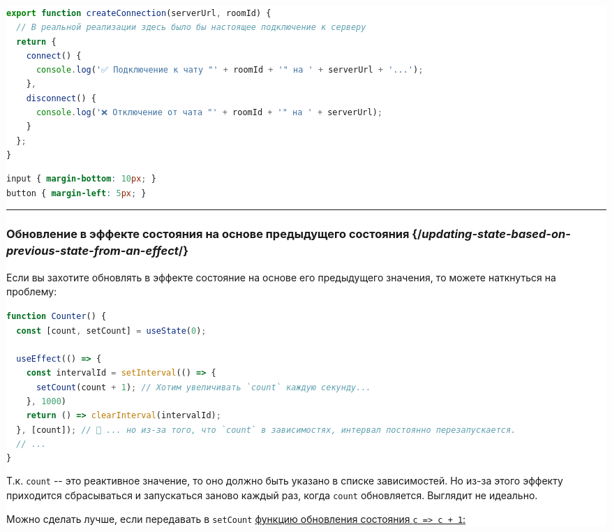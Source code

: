 ```js src/chat.js
export function createConnection(serverUrl, roomId) {
  // В реальной реализации здесь было бы настоящее подключение к серверу
  return {
    connect() {
      console.log('✅ Подключение к чату "' + roomId + '" на ' + serverUrl + '...');
    },
    disconnect() {
      console.log('❌ Отключение от чата "' + roomId + '" на ' + serverUrl);
    }
  };
}
```

```css
input { margin-bottom: 10px; }
button { margin-left: 5px; }
```

</Sandpack>

<Solution />

</Recipes>

---

### Обновление в эффекте состояния на основе предыдущего состояния {/*updating-state-based-on-previous-state-from-an-effect*/}

Если вы захотите обновлять в эффекте состояние на основе его предыдущего значения, то можете наткнуться на проблему:

```js {6,9}
function Counter() {
  const [count, setCount] = useState(0);

  useEffect(() => {
    const intervalId = setInterval(() => {
      setCount(count + 1); // Хотим увеличивать `count` каждую секунду...
    }, 1000)
    return () => clearInterval(intervalId);
  }, [count]); // 🚩 ... но из-за того, что `count` в зависимостях, интервал постоянно перезапускается.
  // ...
}
```

Т.к. `count` -- это реактивное значение, то оно должно быть указано в списке зависимостей. Но из-за этого эффекту приходится сбрасываться и запускаться заново каждый раз, когда `count` обновляется. Выглядит не идеально.

Можно сделать лучше, если передавать в `setCount` [функцию обновления состояния `c => c + 1`:](/reference/react/useState#updating-state-based-on-the-previous-state)
